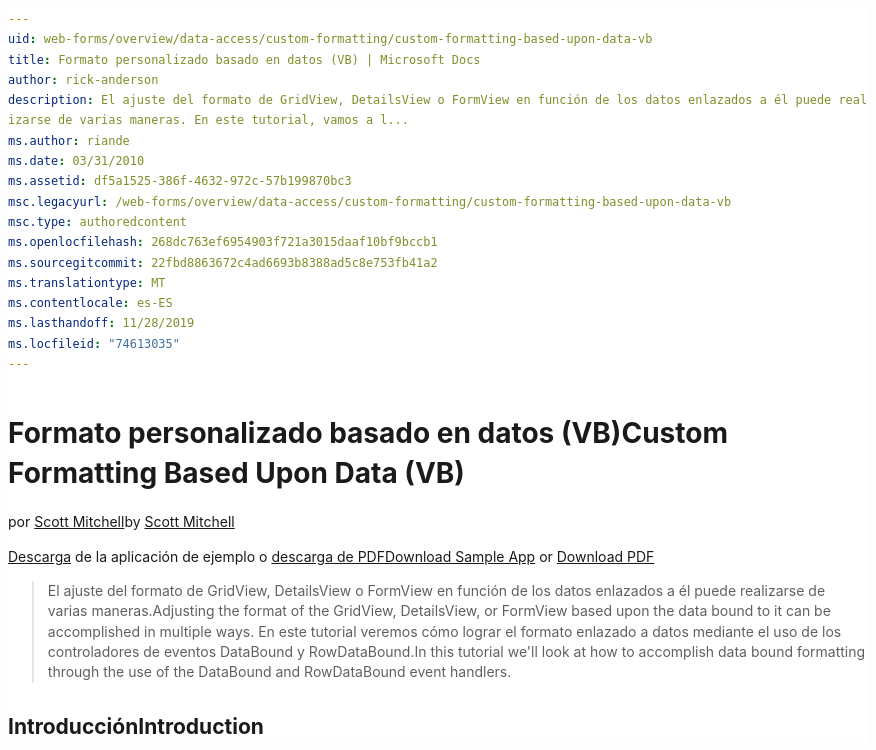 ```yaml
---
uid: web-forms/overview/data-access/custom-formatting/custom-formatting-based-upon-data-vb
title: Formato personalizado basado en datos (VB) | Microsoft Docs
author: rick-anderson
description: El ajuste del formato de GridView, DetailsView o FormView en función de los datos enlazados a él puede realizarse de varias maneras. En este tutorial, vamos a l...
ms.author: riande
ms.date: 03/31/2010
ms.assetid: df5a1525-386f-4632-972c-57b199870bc3
msc.legacyurl: /web-forms/overview/data-access/custom-formatting/custom-formatting-based-upon-data-vb
msc.type: authoredcontent
ms.openlocfilehash: 268dc763ef6954903f721a3015daaf10bf9bccb1
ms.sourcegitcommit: 22fbd8863672c4ad6693b8388ad5c8e753fb41a2
ms.translationtype: MT
ms.contentlocale: es-ES
ms.lasthandoff: 11/28/2019
ms.locfileid: "74613035"
---
```

# <a name="custom-formatting-based-upon-data-vb"></a><span data-ttu-id="0cb9d-104">Formato personalizado basado en datos (VB)</span><span class="sxs-lookup"><span data-stu-id="0cb9d-104">Custom Formatting Based Upon Data (VB)</span></span>

<span data-ttu-id="0cb9d-105">por [Scott Mitchell](https://twitter.com/ScottOnWriting)</span><span class="sxs-lookup"><span data-stu-id="0cb9d-105">by [Scott Mitchell](https://twitter.com/ScottOnWriting)</span></span>

<span data-ttu-id="0cb9d-106">[Descarga](https://download.microsoft.com/download/5/7/0/57084608-dfb3-4781-991c-407d086e2adc/ASPNET_Data_Tutorial_11_VB.exe) de la aplicación de ejemplo o [descarga de PDF](custom-formatting-based-upon-data-vb/_static/datatutorial11vb1.pdf)</span><span class="sxs-lookup"><span data-stu-id="0cb9d-106">[Download Sample App](https://download.microsoft.com/download/5/7/0/57084608-dfb3-4781-991c-407d086e2adc/ASPNET_Data_Tutorial_11_VB.exe) or [Download PDF](custom-formatting-based-upon-data-vb/_static/datatutorial11vb1.pdf)</span></span>

> <span data-ttu-id="0cb9d-107">El ajuste del formato de GridView, DetailsView o FormView en función de los datos enlazados a él puede realizarse de varias maneras.</span><span class="sxs-lookup"><span data-stu-id="0cb9d-107">Adjusting the format of the GridView, DetailsView, or FormView based upon the data bound to it can be accomplished in multiple ways.</span></span> <span data-ttu-id="0cb9d-108">En este tutorial veremos cómo lograr el formato enlazado a datos mediante el uso de los controladores de eventos DataBound y RowDataBound.</span><span class="sxs-lookup"><span data-stu-id="0cb9d-108">In this tutorial we'll look at how to accomplish data bound formatting through the use of the DataBound and RowDataBound event handlers.</span></span>

## <a name="introduction"></a><span data-ttu-id="0cb9d-109">Introducción</span><span class="sxs-lookup"><span data-stu-id="0cb9d-109">Introduction</span></span>
